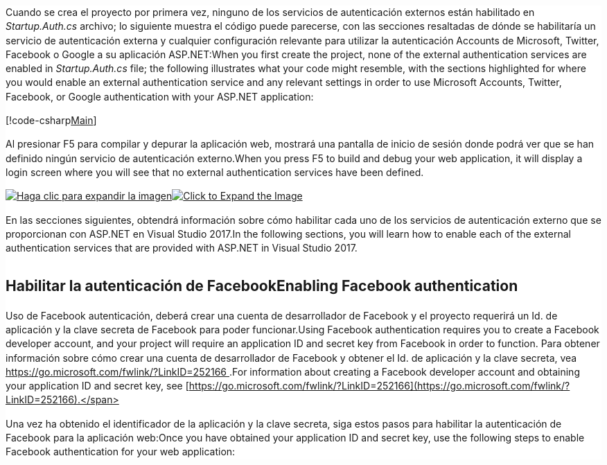 <span data-ttu-id="33c4a-160">Cuando se crea el proyecto por primera vez, ninguno de los servicios de autenticación externos están habilitado en *Startup.Auth.cs* archivo; lo siguiente muestra el código puede parecerse, con las secciones resaltadas de dónde se habilitaría un servicio de autenticación externa y cualquier configuración relevante para utilizar la autenticación Accounts de Microsoft, Twitter, Facebook o Google a su aplicación ASP.NET:</span><span class="sxs-lookup"><span data-stu-id="33c4a-160">When you first create the project, none of the external authentication services are enabled in *Startup.Auth.cs* file; the following illustrates what your code might resemble, with the sections highlighted for where you would enable an external authentication service and any relevant settings in order to use Microsoft Accounts, Twitter, Facebook, or Google authentication with your ASP.NET application:</span></span>

[!code-csharp[Main](external-authentication-services/samples/sample1.cs)]

<span data-ttu-id="33c4a-161">Al presionar F5 para compilar y depurar la aplicación web, mostrará una pantalla de inicio de sesión donde podrá ver que se han definido ningún servicio de autenticación externo.</span><span class="sxs-lookup"><span data-stu-id="33c4a-161">When you press F5 to build and debug your web application, it will display a login screen where you will see that no external authentication services have been defined.</span></span>

<span data-ttu-id="33c4a-162">[![](external-authentication-services/_static/image73.png "Haga clic para expandir la imagen")](external-authentication-services/_static/image73.png)</span><span class="sxs-lookup"><span data-stu-id="33c4a-162">[![](external-authentication-services/_static/image73.png "Click to Expand the Image")](external-authentication-services/_static/image73.png)</span></span>

<span data-ttu-id="33c4a-163">En las secciones siguientes, obtendrá información sobre cómo habilitar cada uno de los servicios de autenticación externo que se proporcionan con ASP.NET en Visual Studio 2017.</span><span class="sxs-lookup"><span data-stu-id="33c4a-163">In the following sections, you will learn how to enable each of the external authentication services that are provided with ASP.NET in Visual Studio 2017.</span></span>

<a id="FACEBOOK"></a>
## <a name="enabling-facebook-authentication"></a><span data-ttu-id="33c4a-164">Habilitar la autenticación de Facebook</span><span class="sxs-lookup"><span data-stu-id="33c4a-164">Enabling Facebook authentication</span></span>

<span data-ttu-id="33c4a-165">Uso de Facebook autenticación, deberá crear una cuenta de desarrollador de Facebook y el proyecto requerirá un Id. de aplicación y la clave secreta de Facebook para poder funcionar.</span><span class="sxs-lookup"><span data-stu-id="33c4a-165">Using Facebook authentication requires you to create a Facebook developer account, and your project will require an application ID and secret key from Facebook in order to function.</span></span> <span data-ttu-id="33c4a-166">Para obtener información sobre cómo crear una cuenta de desarrollador de Facebook y obtener el Id. de aplicación y la clave secreta, vea [ https://go.microsoft.com/fwlink/?LinkID=252166 ](https://go.microsoft.com/fwlink/?LinkID=252166).</span><span class="sxs-lookup"><span data-stu-id="33c4a-166">For information about creating a Facebook developer account and obtaining your application ID and secret key, see [https://go.microsoft.com/fwlink/?LinkID=252166](https://go.microsoft.com/fwlink/?LinkID=252166).</span></span>

<span data-ttu-id="33c4a-167">Una vez ha obtenido el identificador de la aplicación y la clave secreta, siga estos pasos para habilitar la autenticación de Facebook para la aplicación web:</span><span class="sxs-lookup"><span data-stu-id="33c4a-167">Once you have obtained your application ID and secret key, use the following steps to enable Facebook authentication for your web application:</span></span>

